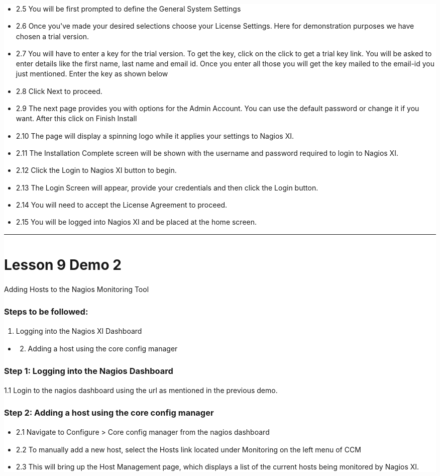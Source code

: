  

- 2.5	You will be first prompted to define the General System Settings

- 2.6	Once you've made your desired selections choose your License Settings. Here for demonstration purposes we have chosen a trial version. 

- 2.7	You will have to enter a key for the trial version. To get the key, click on the click to get a trial key link. You will be asked to enter details like the first name, last name and email id. Once you enter all those you will get the key mailed to the email-id you just mentioned. Enter the key as shown below
 
- 2.8	Click Next to proceed.

- 2.9	The next page provides you with options for the Admin Account. You can use the default password or change it if you want. After this click on Finish Install
 
- 2.10	The page will display a spinning logo while it applies your settings to Nagios XI.

- 2.11	The Installation Complete screen will be shown with the username and password required to login to Nagios XI.

- 2.12	Click the Login to Nagios XI button to begin.

 

- 2.13	The Login Screen will appear, provide your credentials and then click the Login button.

 

- 2.14	You will need to accept the License Agreement to proceed.
 

- 2.15	You will be logged into Nagios XI and be placed at the home screen.

 


----------------------------------------------------------------------------------------

# Lesson 9 Demo 2
Adding Hosts to the Nagios Monitoring Tool


### Steps to be followed:
1.	Logging into the Nagios XI Dashboard
- 2.	Adding a host using the core config manager


### Step 1: Logging into the Nagios Dashboard
1.1	Login to the nagios dashboard using the url as mentioned in the previous demo.
 

### Step 2: Adding a host using the core config manager
- 2.1	Navigate to Configure > Core config manager from the nagios dashboard

 
- 2.2	To manually add a new host, select the Hosts link located under Monitoring on the left menu of CCM
 
- 2.3	This will bring up the Host Management page, which displays a list of the current hosts being monitored by Nagios XI.
 